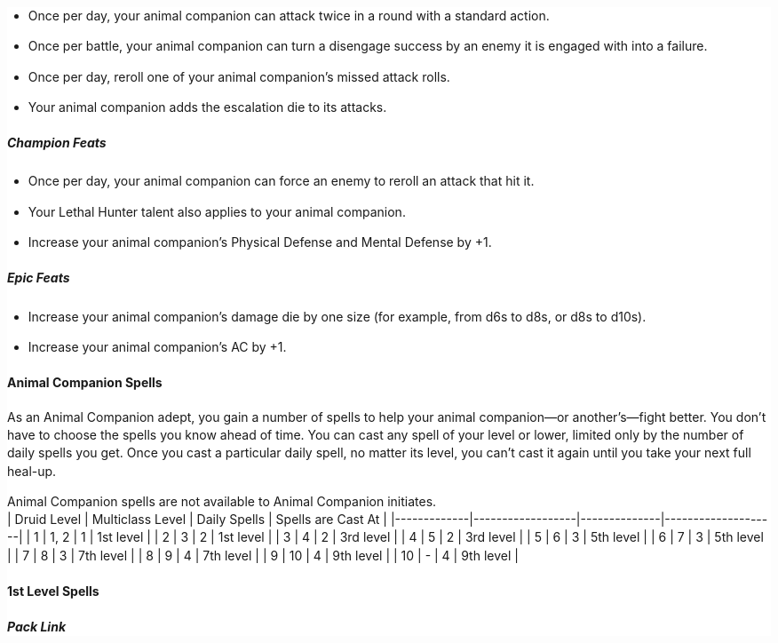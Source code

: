-   Once per day, your animal companion can attack twice in a round with a standard action.
    
-   Once per battle, your animal companion can turn a disengage success by an enemy it is engaged with into a failure.
    
-   Once per day, reroll one of your animal companion’s missed attack rolls.
    
-   Your animal companion adds the escalation die to its attacks.
    

##### Champion Feats

-   Once per day, your animal companion can force an enemy to reroll an attack that hit it.
    
-   Your Lethal Hunter talent also applies to your animal companion.
    
-   Increase your animal companion’s Physical Defense and Mental Defense by +1.
    

##### Epic Feats

-   Increase your animal companion’s damage die by one size (for example, from d6s to d8s, or d8s to d10s).
    
-   Increase your animal companion’s AC by +1.
    

#### Animal Companion Spells

As an Animal Companion adept, you gain a number of spells to help your animal companion—or another’s—fight better. You don’t have to choose the spells you know ahead of time. You can cast any spell of your level or lower, limited only by the number of daily spells you get. Once you cast a particular daily spell, no matter its level, you can’t cast it again until you take your next full heal-up.

Animal Companion spells are not available to Animal Companion initiates.  
| Druid Level | Multiclass Level | Daily Spells | Spells are Cast At |
|-------------|------------------|--------------|--------------------|
| 1           | 1, 2             | 1            | 1st level          |
| 2           | 3                | 2            | 1st level          |
| 3           | 4                | 2            | 3rd level          |
| 4           | 5                | 2            | 3rd level          |
| 5           | 6                | 3            | 5th level          |
| 6           | 7                | 3            | 5th level          |
| 7           | 8                | 3            | 7th level          |
| 8           | 9                | 4            | 7th level          |
| 9           | 10               | 4            | 9th level          |
| 10          | -                | 4            | 9th level          |

#### 1st Level Spells

##### Pack Link
